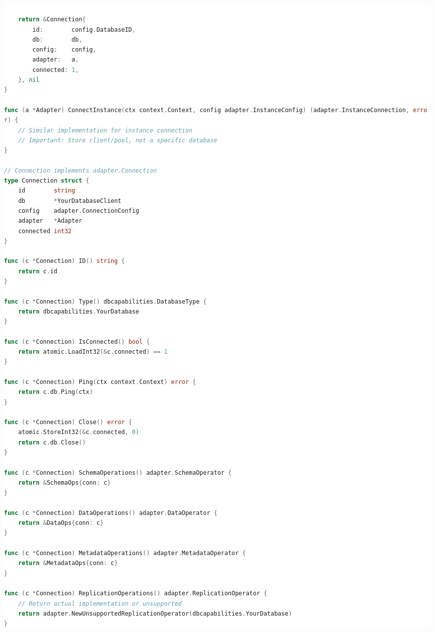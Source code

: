 ```go

    return &Connection{
        id:        config.DatabaseID,
        db:        db,
        config:    config,
        adapter:   a,
        connected: 1,
    }, nil
}

func (a *Adapter) ConnectInstance(ctx context.Context, config adapter.InstanceConfig) (adapter.InstanceConnection, error) {
    // Similar implementation for instance connection
    // Important: Store client/pool, not a specific database
}

// Connection implements adapter.Connection
type Connection struct {
    id        string
    db        *YourDatabaseClient
    config    adapter.ConnectionConfig
    adapter   *Adapter
    connected int32
}

func (c *Connection) ID() string {
    return c.id
}

func (c *Connection) Type() dbcapabilities.DatabaseType {
    return dbcapabilities.YourDatabase
}

func (c *Connection) IsConnected() bool {
    return atomic.LoadInt32(&c.connected) == 1
}

func (c *Connection) Ping(ctx context.Context) error {
    return c.db.Ping(ctx)
}

func (c *Connection) Close() error {
    atomic.StoreInt32(&c.connected, 0)
    return c.db.Close()
}

func (c *Connection) SchemaOperations() adapter.SchemaOperator {
    return &SchemaOps{conn: c}
}

func (c *Connection) DataOperations() adapter.DataOperator {
    return &DataOps{conn: c}
}

func (c *Connection) MetadataOperations() adapter.MetadataOperator {
    return &MetadataOps{conn: c}
}

func (c *Connection) ReplicationOperations() adapter.ReplicationOperator {
    // Return actual implementation or unsupported
    return adapter.NewUnsupportedReplicationOperator(dbcapabilities.YourDatabase)
}

```